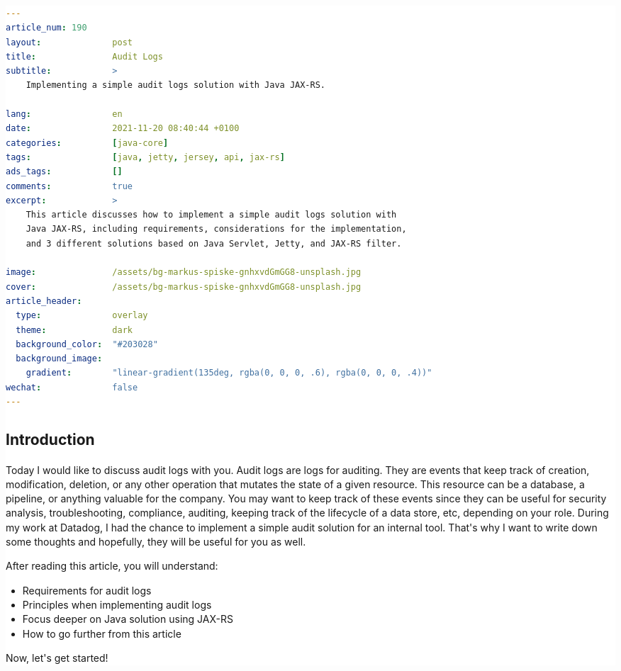 ```yaml
---
article_num: 190
layout:              post
title:               Audit Logs
subtitle:            >
    Implementing a simple audit logs solution with Java JAX-RS.

lang:                en
date:                2021-11-20 08:40:44 +0100
categories:          [java-core]
tags:                [java, jetty, jersey, api, jax-rs]
ads_tags:            []
comments:            true
excerpt:             >
    This article discusses how to implement a simple audit logs solution with
    Java JAX-RS, including requirements, considerations for the implementation,
    and 3 different solutions based on Java Servlet, Jetty, and JAX-RS filter.

image:               /assets/bg-markus-spiske-gnhxvdGmGG8-unsplash.jpg
cover:               /assets/bg-markus-spiske-gnhxvdGmGG8-unsplash.jpg
article_header:
  type:              overlay
  theme:             dark
  background_color:  "#203028"
  background_image:
    gradient:        "linear-gradient(135deg, rgba(0, 0, 0, .6), rgba(0, 0, 0, .4))"
wechat:              false
---
```


## Introduction

Today I would like to discuss audit logs with you. Audit logs are logs for
auditing. They are events that keep track of creation, modification, deletion,
or any other operation that mutates the state of a given resource. This resource
can be a database, a pipeline, or anything valuable for the company. You may
want to keep track of these events since they can be useful for security
analysis, troubleshooting, compliance, auditing, keeping track of the lifecycle
of a data store, etc, depending on your role. During
my work at Datadog, I had the chance to implement a simple audit solution for an
internal tool. That's why I want to write down some thoughts and hopefully, they
will be useful for you as well.

After reading this article, you will understand:

* Requirements for audit logs
* Principles when implementing audit logs
* Focus deeper on Java solution using JAX-RS
* How to go further from this article

Now, let's get started!
